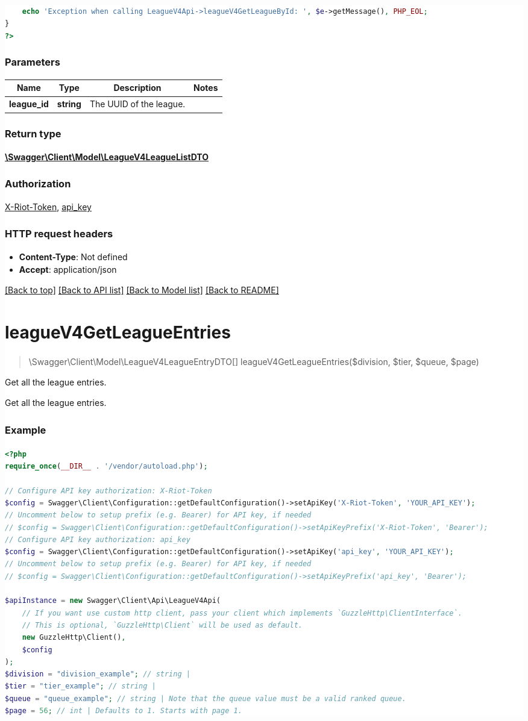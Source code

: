```php
    echo 'Exception when calling LeagueV4Api->leagueV4GetLeagueById: ', $e->getMessage(), PHP_EOL;
}
?>
```

### Parameters

Name | Type | Description  | Notes
------------- | ------------- | ------------- | -------------
 **league_id** | **string**| The UUID of the league. |

### Return type

[**\Swagger\Client\Model\LeagueV4LeagueListDTO**](../Model/LeagueV4LeagueListDTO.md)

### Authorization

[X-Riot-Token](../../README.md#X-Riot-Token), [api_key](../../README.md#api_key)

### HTTP request headers

 - **Content-Type**: Not defined
 - **Accept**: application/json

[[Back to top]](#) [[Back to API list]](../../README.md#documentation-for-api-endpoints) [[Back to Model list]](../../README.md#documentation-for-models) [[Back to README]](../../README.md)

# **leagueV4GetLeagueEntries**
> \Swagger\Client\Model\LeagueV4LeagueEntryDTO[] leagueV4GetLeagueEntries($division, $tier, $queue, $page)

Get all the league entries.

Get all the league entries.

### Example
```php
<?php
require_once(__DIR__ . '/vendor/autoload.php');

// Configure API key authorization: X-Riot-Token
$config = Swagger\Client\Configuration::getDefaultConfiguration()->setApiKey('X-Riot-Token', 'YOUR_API_KEY');
// Uncomment below to setup prefix (e.g. Bearer) for API key, if needed
// $config = Swagger\Client\Configuration::getDefaultConfiguration()->setApiKeyPrefix('X-Riot-Token', 'Bearer');
// Configure API key authorization: api_key
$config = Swagger\Client\Configuration::getDefaultConfiguration()->setApiKey('api_key', 'YOUR_API_KEY');
// Uncomment below to setup prefix (e.g. Bearer) for API key, if needed
// $config = Swagger\Client\Configuration::getDefaultConfiguration()->setApiKeyPrefix('api_key', 'Bearer');

$apiInstance = new Swagger\Client\Api\LeagueV4Api(
    // If you want use custom http client, pass your client which implements `GuzzleHttp\ClientInterface`.
    // This is optional, `GuzzleHttp\Client` will be used as default.
    new GuzzleHttp\Client(),
    $config
);
$division = "division_example"; // string | 
$tier = "tier_example"; // string | 
$queue = "queue_example"; // string | Note that the queue value must be a valid ranked queue.
$page = 56; // int | Defaults to 1. Starts with page 1.
```